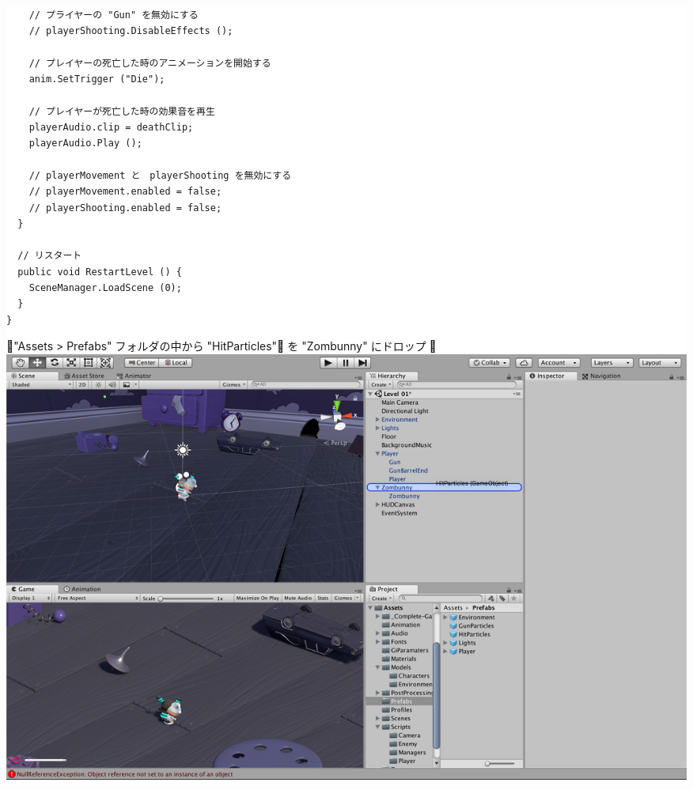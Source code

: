 ```
    // プライヤーの "Gun" を無効にする
    // playerShooting.DisableEffects ();

    // プレイヤーの死亡した時のアニメーションを開始する
    anim.SetTrigger ("Die");

    // プレイヤーが死亡した時の効果音を再生
    playerAudio.clip = deathClip;
    playerAudio.Play ();

    // playerMovement と　playerShooting を無効にする
    // playerMovement.enabled = false;
    // playerShooting.enabled = false;
  }

  // リスタート
  public void RestartLevel () {
    SceneManager.LoadScene (0);
  }
}
```

"Assets > Prefabs" フォルダの中から "HitParticles" を "Zombunny" にドロップ
<img src="../img/Harming-Enemies/drop-hitparticle.png">
